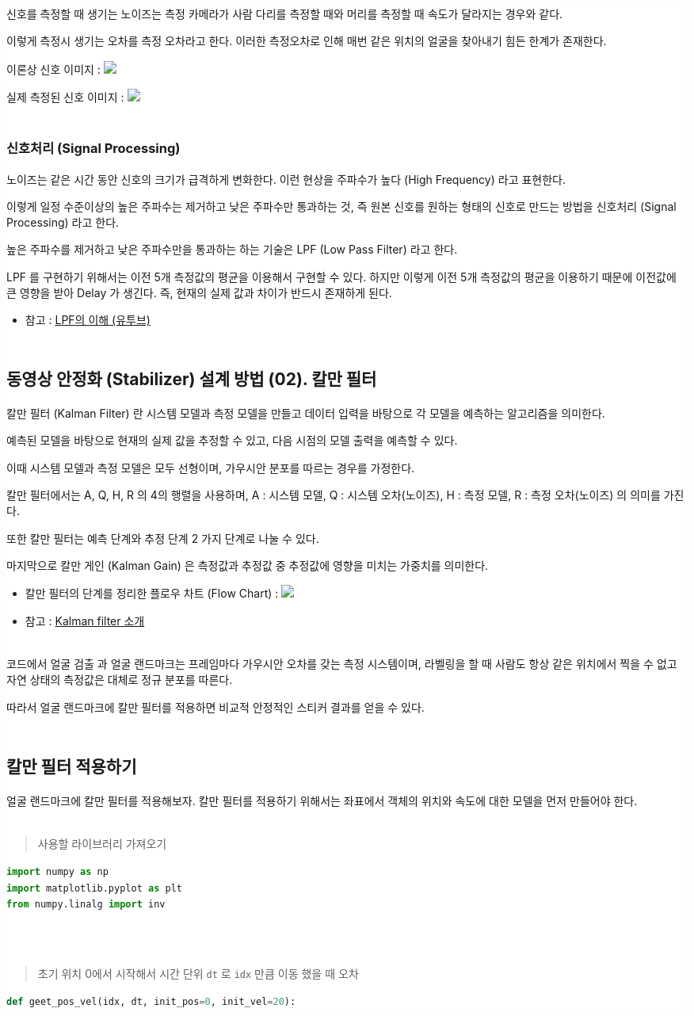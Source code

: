 신호를 측정할 때 생기는 노이즈는 측정 카메라가 사람 다리를 측정할 때와 머리를 측정할 때 속도가 달라지는 경우와 같다.

이렇게 측정시 생기는 오차를 측정 오차라고 한다. 이러한 측정오차로 인해 매번 같은 위치의 얼굴을 찾아내기 힘든 한계가 존재한다.

이론상 신호 이미지 : ![](https://aiffelstaticprd.blob.core.windows.net/media/original_images/GC-7-L-11.png)

실제 측정된 신호 이미지 : 
![](https://aiffelstaticprd.blob.core.windows.net/media/images/GC-7-L-12.max-800x600.png)
<br></br>
### 신호처리 (Signal Processing)

노이즈는 같은 시간 동안 신호의 크기가 급격하게 변화한다. 이런 현상을 주파수가 높다 (High Frequency) 라고 표현한다. 

이렇게 일정 수준이상의 높은 주파수는 제거하고 낮은 주파수만 통과하는 것, 즉 원본 신호를 원하는 형태의 신호로 만드는 방법을 신호처리 (Signal Processing) 라고 한다.

높은 주파수를 제거하고  낮은 주파수만을 통과하는 하는 기술은 LPF (Low Pass Filter) 라고 한다.

LPF 를 구현하기 위해서는 이전 5개 측정값의 평균을 이용해서 구현할 수 있다. 하지만 이렇게 이전 5개 측정값의 평균을 이용하기 때문에 이전값에 큰 영향을 받아 Delay 가 생긴다. 즉, 현재의 실제 값과 차이가 반드시 존재하게 된다.

+ 참고 : [LPF의 이해 (유투브)](https://youtu.be/JezOJN1yhTA)
<br></br>

## 동영상 안정화 (Stabilizer) 설계 방법 (02). 칼만 필터

칼만 필터 (Kalman Filter) 란 시스템 모델과 측정 모델을 만들고 데이터 입력을 바탕으로 각 모델을 예측하는 알고리즘을 의미한다.

예측된 모델을 바탕으로 현재의 실제 값을 추정할 수 있고, 다음 시점의 모델 출력을 예측할 수 있다.

이때 시스템 모델과 측정 모델은 모두 선형이며, 가우시안 분포를 따르는 경우를 가정한다.

칼만 필터에서는 A, Q, H, R 의 4의 행렬을 사용하며, A : 시스템 모델, Q : 시스템 오차(노이즈), H : 측정 모델, R : 측정 오차(노이즈) 의 의미를 가진다.

또한 칼만 필터는 예측 단계와 추정 단계 2 가지 단계로 나눌 수 있다.

마지막으로 칼만 게인 (Kalman Gain) 은 측정값과 추정값 중 추정값에 영향을 미치는 가중치를 의미한다.

+ 칼만 필터의 단계를 정리한 플로우 차트 (Flow Chart) : 
![](https://aiffelstaticprd.blob.core.windows.net/media/images/GC-7-L-13.max-800x600.png)

+ 참고 : [Kalman filter 소개](https://medium.com/@celinachild/kalman-filter-%EC%86%8C%EA%B0%9C-395c2016b4d6)
<br></br>

코드에서 얼굴 검출 과 얼굴 랜드마크는 프레임마다 가우시안 오차를 갖는 측정 시스템이며, 라벨링을 할 때 사람도 항상 같은 위치에서 찍을 수 없고 자연 상태의 측정값은 대체로 정규 분포를 따른다.

따라서 얼굴 랜드마크에 칼만 필터를 적용하면 비교적 안정적인 스티커 결과를 얻을 수 있다.
<br></br>

## 칼만 필터 적용하기

얼굴 랜드마크에 칼만 필터를 적용해보자.
칼만 필터를 적용하기 위해서는 좌표에서 객체의 위치와 속도에 대한 모델을 먼저 만들어야 한다.
<br></br>
> 사용할 라이브러리 가져오기
```python
import numpy as np
import matplotlib.pyplot as plt
from numpy.linalg import inv
```
<br></br>
> 초기 위치 0에서 시작해서 시간 단위 `dt` 로 `idx` 만큼 이동 했을 때 오차
```python
def geet_pos_vel(idx, dt, init_pos=0, init_vel=20):
```